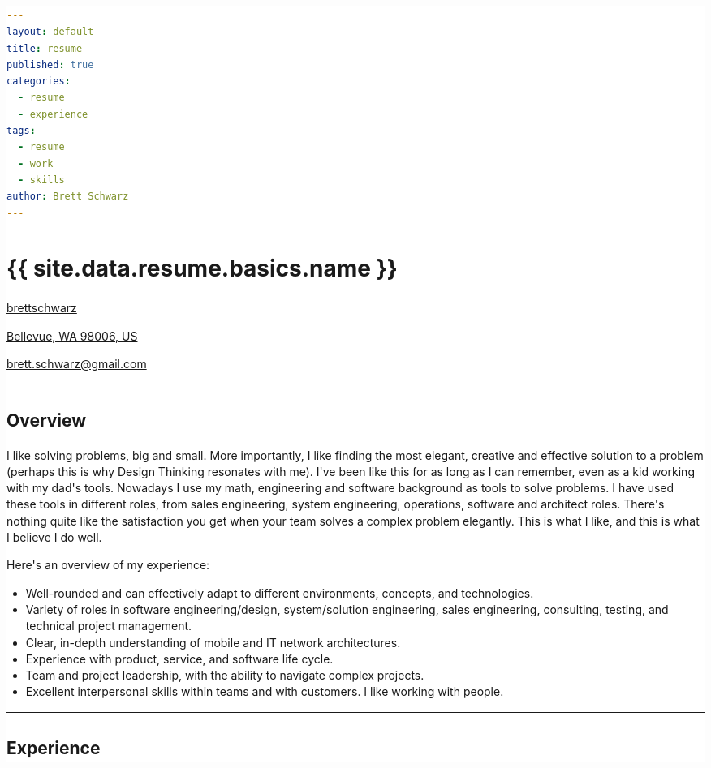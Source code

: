 ```yaml
---
layout: default
title: resume
published: true
categories:
  - resume
  - experience
tags:
  - resume
  - work
  - skills
author: Brett Schwarz
---
```


# {{ site.data.resume.basics.name }}

<i class="fab fa-linkedin-in igreen" aria-hidden="true"></i>
 [brettschwarz](https://www.linkedin.com/in/brettschwarz)


<i class="fas fa-map-marker-alt igreen" aria-hidden="true"></i>
[Bellevue, WA 98006, US](https://www.google.com/maps/place/Bellevue,+WA/@47.5977341,-122.2213428,12z/data=!3m1!4b1!4m5!3m4!1s0x54906bcfa3a66041:0xbacf5482ead00765!8m2!3d47.6101497!4d-122.2015159)

<i class="fas fa-envelope igreen" aria-hidden="true"></i>
[brett.schwarz@gmail.com](mailto:brett.schwarz@gmail.com)

***
## Overview

I like solving problems, big and small. More importantly, I like finding the most elegant, creative and effective solution to a problem (perhaps this is why Design Thinking resonates with me). I've been like this for as long as I can remember, even as a kid working with my dad's tools. Nowadays I use my math, engineering and software background as tools to solve problems. I have used these tools in different roles, from sales engineering, system engineering, operations, software and architect roles. There's nothing quite like the satisfaction you get when your team solves a complex problem elegantly. This is what I like, and this is what I believe I do well.

Here's an overview of my experience:
* Well-rounded and can effectively adapt to different environments, concepts, and technologies.
* Variety of roles in software engineering/design, system/solution engineering, sales engineering, consulting, testing, and technical project management.
* Clear, in-depth understanding of mobile and IT network architectures.
* Experience with product, service, and software life cycle.
* Team and project leadership, with the ability to navigate complex projects.
* Excellent interpersonal skills within teams and with customers. I like working with people.

***

## Experience
